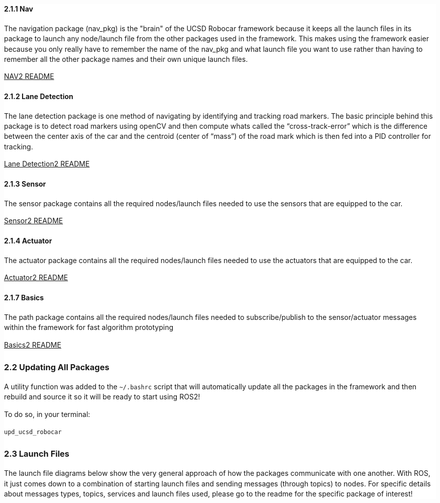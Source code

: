 #### 2.1.1 Nav

The navigation package (nav_pkg) is the "brain" of the UCSD Robocar framework because it keeps all the launch files in its package to launch any node/launch file from the other packages used in the framework. This makes using the framework easier because you only really have to remember the name of the nav_pkg and what launch file you want to use rather than having to remember all the other package names and their own unique launch files.

[NAV2 README](https://gitlab.com/ucsd_robocar2/ucsd_robocar_nav2_pkg/-/blob/master/README.md)

#### 2.1.2 Lane Detection

The lane detection package is one method of navigating by identifying and tracking road markers. The basic principle behind this package is to detect road markers using openCV and then compute whats called the “cross-track-error” which is the difference between the center axis of the car and the centroid (center of “mass”) of the road mark which is then fed into a PID controller for tracking.

[Lane Detection2 README](https://gitlab.com/ucsd_robocar2/ucsd_robocar_lane_detection2_pkg/-/blob/master/README.md)

#### 2.1.3 Sensor

The sensor package contains all the required nodes/launch files needed to use the sensors that are equipped to the car.

[Sensor2 README](https://gitlab.com/ucsd_robocar2/ucsd_robocar_sensor2_pkg/-/blob/master/README.md)

#### 2.1.4 Actuator

The actuator package contains all the required nodes/launch files needed to use the actuators that are equipped to the car.

[Actuator2 README](https://gitlab.com/ucsd_robocar2/ucsd_robocar_actuator2_pkg/-/blob/master/README.md)

#### 2.1.7 Basics

The path package contains all the required nodes/launch files needed to subscribe/publish to the sensor/actuator messages within the framework for fast algorithm prototyping

[Basics2 README](https://gitlab.com/ucsd_robocar2/ucsd_robocar_basics2_pkg/-/blob/master/README.md)

### 2.2 Updating All Packages

A utility function was added to the ```~/.bashrc``` script that will automatically update all the packages in the framework and then rebuild and source it so it will be ready to start using ROS2!

To do so, in your terminal:
```
upd_ucsd_robocar
```
### 2.3 Launch Files

The launch file diagrams below show the very general approach of how the packages communicate with one another. With ROS, it just comes down to a combination of starting launch files and sending messages (through topics) to nodes. For specific details about messages types, topics, services and launch files used, please go to the readme for the specific package of interest!
